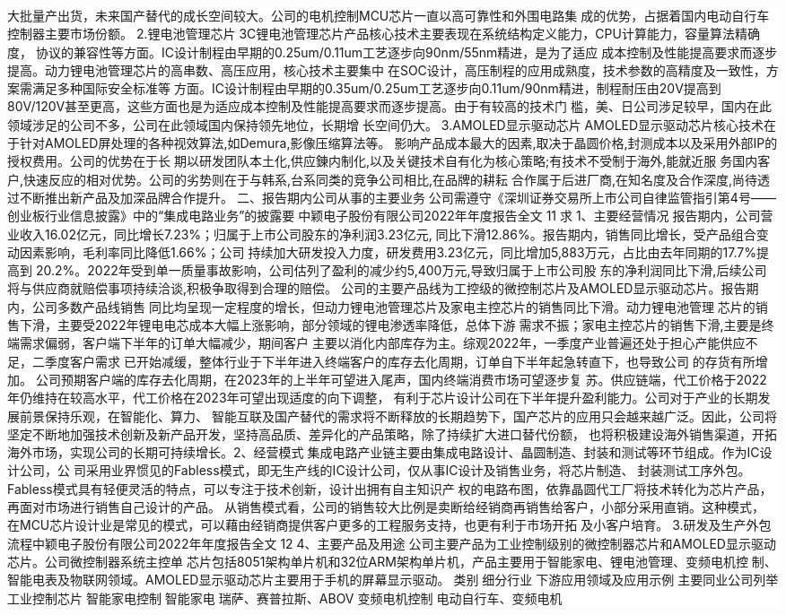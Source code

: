 大批量产出货，未来国产替代的成长空间较大。公司的电机控制MCU芯片一直以高可靠性和外围电路集
成的优势，占据着国内电动自行车控制器主要市场份额。
2.锂电池管理芯片
3C锂电池管理芯片产品核心技术主要表现在系统结构定义能力，CPU计算能力，容量算法精确度，
协议的兼容性等方面。IC设计制程由早期的0.25um/0.11um工艺逐步向90nm/55nm精进，是为了适应
成本控制及性能提高要求而逐步提高。动力锂电池管理芯片的高串数、高压应用，核心技术主要集中
在SOC设计，高压制程的应用成熟度，技术参数的高精度及一致性，方案需满足多种国际安全标准等
方面。IC设计制程由早期的0.35um/0.25um工艺逐步向0.11um/90nm精进，制程耐压由20V提高到
80V/120V甚至更高，这些方面也是为适应成本控制及性能提高要求而逐步提高。由于有较高的技术门
槛，美、日公司涉足较早，国内在此领域涉足的公司不多，公司在此领域国内保持领先地位，长期增
长空间仍大。
3.AMOLED显示驱动芯片
AMOLED显示驱动芯片核心技术在于针对AMOLED屏处理的各种视效算法,如Demura,影像压缩算法等。
影响产品成本最大的因素,取决于晶圆价格,封测成本以及采用外部IP的授权费用。公司的优势在于长
期以研发团队本土化,供应錬内制化,以及关键技术自有化为核心策略;有技术不受制于海外,能就近服
务国内客户,快速反应的相对优势。公司的劣势则在于与韩系,台系同类的竞争公司相比,在品牌的耕耘
合作属于后进厂商,在知名度及合作深度,尚待透过不断推出新产品及加深品牌合作提升。
二、报告期内公司从事的主要业务
公司需遵守《深圳证券交易所上市公司自律监管指引第4号——创业板行业信息披露》中的“集成电路业务”的披露要
中颖电子股份有限公司2022年年度报告全文
11
求
1、主要经营情况
报告期内，公司营业收入16.02亿元，同比增长7.23%；归属于上市公司股东的净利润3.23亿元,
同比下滑12.86%。报告期内，销售同比增长，受产品组合变动因素影响，毛利率同比降低1.66%；公司
持续加大研发投入力度，研发费用3.23亿元，同比增加5,883万元，占比由去年同期的17.7%提高到
20.2%。2022年受到单一质量事故影响，公司估列了盈利的减少约5,400万元,导致归属于上市公司股
东的净利润同比下滑,后续公司将与供应商就赔偿事项持续洽谈,积极争取得到合理的赔偿。
公司的主要产品线为工控级的微控制芯片及AMOLED显示驱动芯片。报告期内，公司多数产品线销售
同比均呈现一定程度的增长，但动力锂电池管理芯片及家电主控芯片的销售同比下滑。动力锂电池管理
芯片的销售下滑，主要受2022年锂电电芯成本大幅上涨影响，部分领域的锂电渗透率降低，总体下游
需求不振；家电主控芯片的销售下滑,主要是终端需求偏弱，客户端下半年的订单大幅减少，期间客户
主要以消化内部库存为主。综观2022年，一季度产业普遍还处于担心产能供应不足，二季度客户需求
已开始减缓，整体行业于下半年进入终端客户的库存去化周期，订单自下半年起急转直下，也导致公司
的存货有所增加。
公司预期客户端的库存去化周期，在2023年的上半年可望进入尾声，国内终端消费市场可望逐步复
苏。供应链端，代工价格于2022年仍维持在较高水平，代工价格在2023年可望出现适度的向下调整，
有利于芯片设计公司在下半年提升盈利能力。公司对于产业的长期发展前景保持乐观，在智能化、算力、
智能互联及国产替代的需求将不断释放的长期趋势下，国产芯片的应用只会越来越广泛。因此，公司将
坚定不断地加强技术创新及新产品开发，坚持高品质、差异化的产品策略，除了持续扩大进口替代份额，
也将积极建设海外销售渠道，开拓海外市场，实现公司的长期可持续增长。2、经营模式
集成电路产业链主要由集成电路设计、晶圆制造、封装和测试等环节组成。作为IC设计公司，公
司采用业界惯见的Fabless模式，即无生产线的IC设计公司，仅从事IC设计及销售业务，将芯片制造、
封装测试工序外包。Fabless模式具有轻便灵活的特点，可以专注于技术创新，设计出拥有自主知识产
权的电路布图，依靠晶圆代工厂将技术转化为芯片产品，再面对市场进行销售自己设计的产品。
从销售模式看，公司的销售较大比例是卖断给经销商再销售给客户，小部分采用直销。这种模式，
在MCU芯片设计业是常见的模式，可以藉由经销商提供客户更多的工程服务支持，也更有利于市场开拓
及小客户培育。
3.研发及生产外包流程中颖电子股份有限公司2022年年度报告全文
12
4、主要产品及用途
公司主要产品为工业控制级别的微控制器芯片和AMOLED显示驱动芯片。公司微控制器系统主控单
芯片包括8051架构单片机和32位ARM架构单片机，产品主要用于智能家电、锂电池管理、变频电机控
制、智能电表及物联网领域。AMOLED显示驱动芯片主要用于手机的屏幕显示驱动。
类别
细分行业
下游应用领域及应用示例
主要同业公司列举
工业控制芯片
智能家电控制
智能家电
瑞萨、赛普拉斯、ABOV
变频电机控制
电动自行车、变频电机
